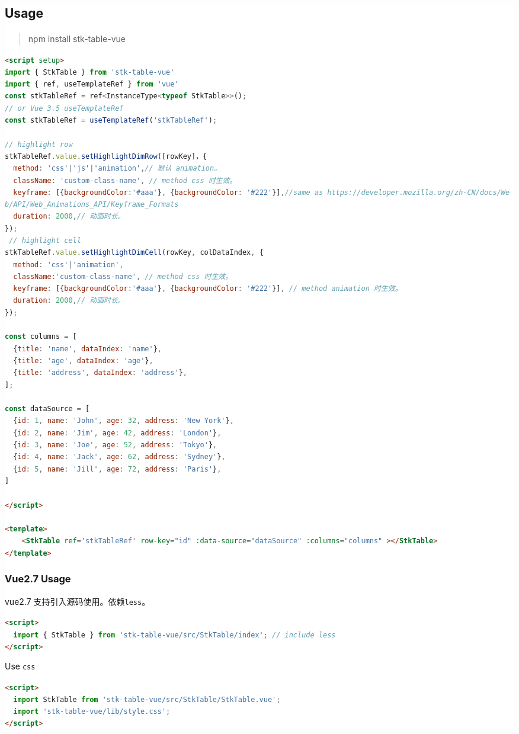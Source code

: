 
## Usage
> npm install stk-table-vue

```html
<script setup>
import { StkTable } from 'stk-table-vue'
import { ref, useTemplateRef } from 'vue'
const stkTableRef = ref<InstanceType<typeof StkTable>>();
// or Vue 3.5 useTemplateRef
const stkTableRef = useTemplateRef('stkTableRef');

// highlight row
stkTableRef.value.setHighlightDimRow([rowKey]，{
  method: 'css'|'js'|'animation',// 默认 animation。
  className: 'custom-class-name', // method css 时生效。
  keyframe: [{backgroundColor:'#aaa'}, {backgroundColor: '#222'}],//same as https://developer.mozilla.org/zh-CN/docs/Web/API/Web_Animations_API/Keyframe_Formats
  duration: 2000,// 动画时长。
});
 // highlight cell
stkTableRef.value.setHighlightDimCell(rowKey, colDataIndex, {
  method: 'css'|'animation',
  className:'custom-class-name', // method css 时生效。
  keyframe: [{backgroundColor:'#aaa'}, {backgroundColor: '#222'}], // method animation 时生效。
  duration: 2000,// 动画时长。
});

const columns = [
  {title: 'name', dataIndex: 'name'},
  {title: 'age', dataIndex: 'age'},
  {title: 'address', dataIndex: 'address'},
];

const dataSource = [
  {id: 1, name: 'John', age: 32, address: 'New York'},
  {id: 2, name: 'Jim', age: 42, address: 'London'},
  {id: 3, name: 'Joe', age: 52, address: 'Tokyo'},
  {id: 4, name: 'Jack', age: 62, address: 'Sydney'},
  {id: 5, name: 'Jill', age: 72, address: 'Paris'},
]

</script>

<template>
    <StkTable ref='stkTableRef' row-key="id" :data-source="dataSource" :columns="columns" ></StkTable>
</template>

```

### Vue2.7 Usage
vue2.7 支持引入源码使用。依赖`less`。
```html
<script>
  import { StkTable } from 'stk-table-vue/src/StkTable/index'; // include less
</script>
```
Use `css`
```html
<script>
  import StkTable from 'stk-table-vue/src/StkTable/StkTable.vue';
  import 'stk-table-vue/lib/style.css';
</script>
```